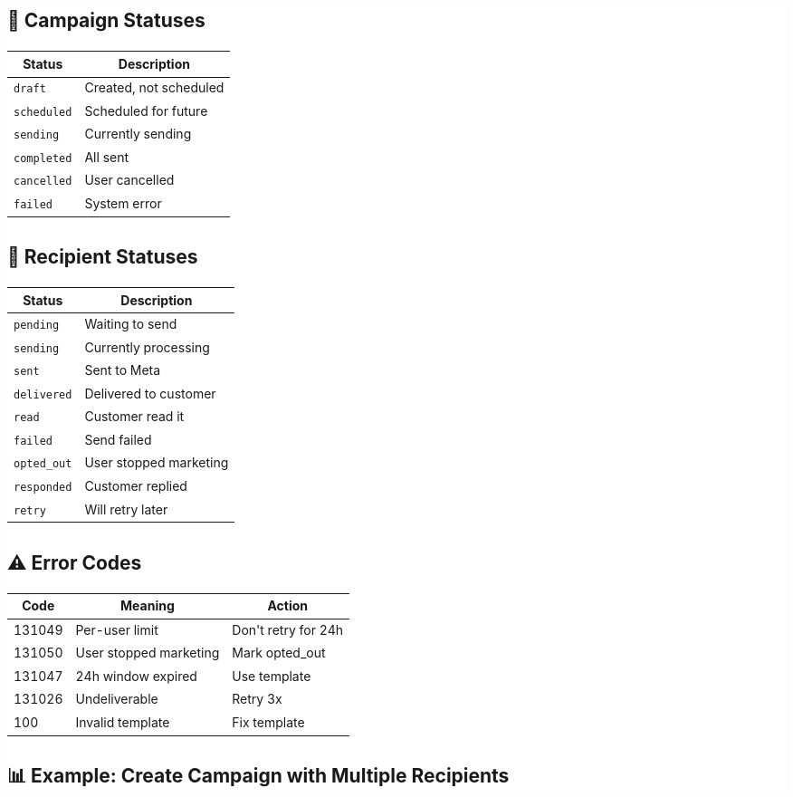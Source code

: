 ## 🎯 Campaign Statuses

| Status | Description |
|--------|-------------|
| `draft` | Created, not scheduled |
| `scheduled` | Scheduled for future |
| `sending` | Currently sending |
| `completed` | All sent |
| `cancelled` | User cancelled |
| `failed` | System error |

## 👥 Recipient Statuses

| Status | Description |
|--------|-------------|
| `pending` | Waiting to send |
| `sending` | Currently processing |
| `sent` | Sent to Meta |
| `delivered` | Delivered to customer |
| `read` | Customer read it |
| `failed` | Send failed |
| `opted_out` | User stopped marketing |
| `responded` | Customer replied |
| `retry` | Will retry later |

## ⚠️ Error Codes

| Code | Meaning | Action |
|------|---------|--------|
| 131049 | Per-user limit | Don't retry for 24h |
| 131050 | User stopped marketing | Mark opted_out |
| 131047 | 24h window expired | Use template |
| 131026 | Undeliverable | Retry 3x |
| 100 | Invalid template | Fix template |

## 📊 Example: Create Campaign with Multiple Recipients
